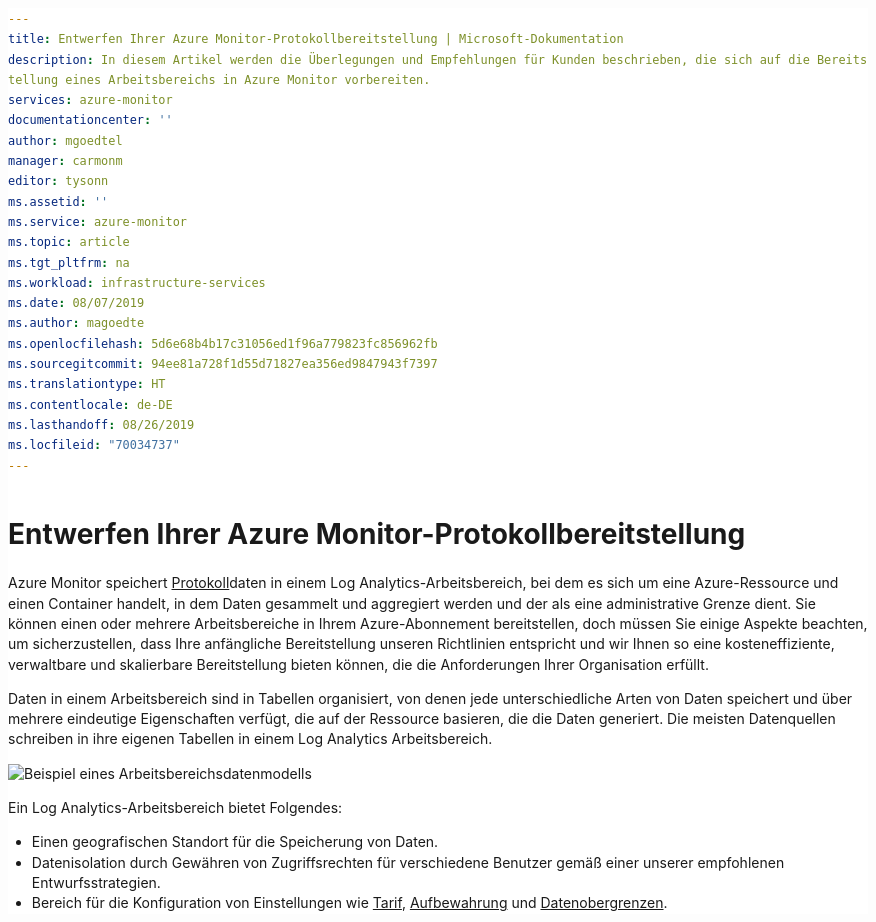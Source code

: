 ```yaml
---
title: Entwerfen Ihrer Azure Monitor-Protokollbereitstellung | Microsoft-Dokumentation
description: In diesem Artikel werden die Überlegungen und Empfehlungen für Kunden beschrieben, die sich auf die Bereitstellung eines Arbeitsbereichs in Azure Monitor vorbereiten.
services: azure-monitor
documentationcenter: ''
author: mgoedtel
manager: carmonm
editor: tysonn
ms.assetid: ''
ms.service: azure-monitor
ms.topic: article
ms.tgt_pltfrm: na
ms.workload: infrastructure-services
ms.date: 08/07/2019
ms.author: magoedte
ms.openlocfilehash: 5d6e68b4b17c31056ed1f96a779823fc856962fb
ms.sourcegitcommit: 94ee81a728f1d55d71827ea356ed9847943f7397
ms.translationtype: HT
ms.contentlocale: de-DE
ms.lasthandoff: 08/26/2019
ms.locfileid: "70034737"
---
```

# <a name="designing-your-azure-monitor-logs-deployment"></a>Entwerfen Ihrer Azure Monitor-Protokollbereitstellung

Azure Monitor speichert [Protokoll](data-platform-logs.md)daten in einem Log Analytics-Arbeitsbereich, bei dem es sich um eine Azure-Ressource und einen Container handelt, in dem Daten gesammelt und aggregiert werden und der als eine administrative Grenze dient. Sie können einen oder mehrere Arbeitsbereiche in Ihrem Azure-Abonnement bereitstellen, doch müssen Sie einige Aspekte beachten, um sicherzustellen, dass Ihre anfängliche Bereitstellung unseren Richtlinien entspricht und wir Ihnen so eine kosteneffiziente, verwaltbare und skalierbare Bereitstellung bieten können, die die Anforderungen Ihrer Organisation erfüllt.

Daten in einem Arbeitsbereich sind in Tabellen organisiert, von denen jede unterschiedliche Arten von Daten speichert und über mehrere eindeutige Eigenschaften verfügt, die auf der Ressource basieren, die die Daten generiert. Die meisten Datenquellen schreiben in ihre eigenen Tabellen in einem Log Analytics Arbeitsbereich.

![Beispiel eines Arbeitsbereichsdatenmodells](./media/design-logs-deployment/logs-data-model-01.png)

Ein Log Analytics-Arbeitsbereich bietet Folgendes:

* Einen geografischen Standort für die Speicherung von Daten.
* Datenisolation durch Gewähren von Zugriffsrechten für verschiedene Benutzer gemäß einer unserer empfohlenen Entwurfsstrategien.
* Bereich für die Konfiguration von Einstellungen wie [Tarif](https://docs.microsoft.com/azure/azure-monitor/platform/manage-cost-storage#changing-pricing-tier), [Aufbewahrung](https://docs.microsoft.com/azure/azure-monitor/platform/manage-cost-storage#change-the-data-retention-period) und [Datenobergrenzen](https://docs.microsoft.com/azure/azure-monitor/platform/manage-cost-storage#daily-cap).

